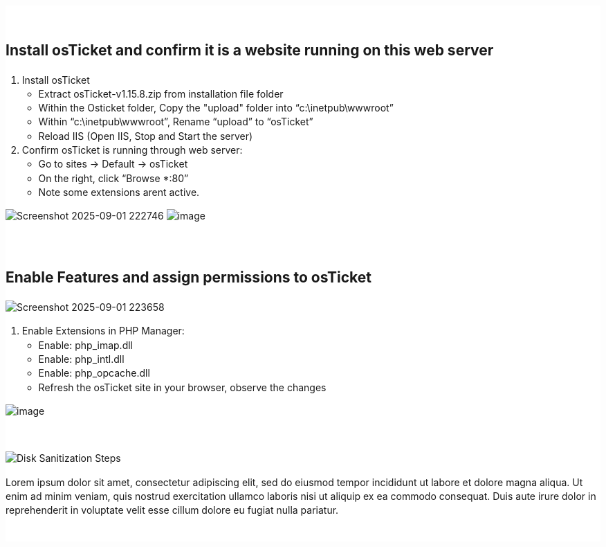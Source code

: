 </p>
<br />

<h2>Install osTicket and confirm it is a website running on this web server</h2>


<p>

1. Install osTicket
     - Extract osTicket-v1.15.8.zip from installation file folder
     - Within the Osticket folder, Copy the "upload" folder into  “c:\inetpub\wwwroot”
     - Within “c:\inetpub\wwwroot”, Rename “upload” to “osTicket”
     - Reload IIS (Open IIS, Stop and Start the server)
2. Confirm osTicket is running through web server:
     -  Go to sites -> Default -> osTicket
     -  On the right, click “Browse *:80”
     -  Note some extensions arent active.

<p>
<img width="1040" height="332" alt="Screenshot 2025-09-01 222746" src="https://github.com/user-attachments/assets/13cb538d-3eeb-41f2-b2af-1ffa465e6d3c" />
<img width="819" height="735" alt="image" src="https://github.com/user-attachments/assets/8a358362-1ca3-4c05-85be-d4f6b03853ca" />
</p>
</p>
<br />

<h2>Enable Features and assign permissions to osTicket</h2>


<p>
<img width="754" height="383" alt="Screenshot 2025-09-01 223658" src="https://github.com/user-attachments/assets/f5e0fd64-58d5-4807-94a9-a2588046e390" />

</p>
<p>

1. Enable Extensions in PHP Manager:
   - Enable: php_imap.dll
   - Enable: php_intl.dll
   - Enable: php_opcache.dll
   - Refresh the osTicket site in your browser, observe the changes

<p>
<img width="820" height="732" alt="image" src="https://github.com/user-attachments/assets/191f1447-d015-486a-8550-23ca9ade8b10" />

</p>
<p>  


</p>
<br />

<p>
<img src="https://i.imgur.com/DJmEXEB.png" height="80%" width="80%" alt="Disk Sanitization Steps"/>
</p>
<p>
Lorem ipsum dolor sit amet, consectetur adipiscing elit, sed do eiusmod tempor incididunt ut labore et dolore magna aliqua. Ut enim ad minim veniam, quis nostrud exercitation ullamco laboris nisi ut aliquip ex ea commodo consequat. Duis aute irure dolor in reprehenderit in voluptate velit esse cillum dolore eu fugiat nulla pariatur.
</p>
<br />
